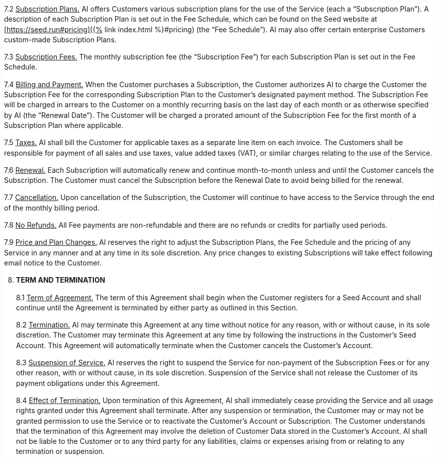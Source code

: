    7.2 <u>Subscription Plans.</u> AI offers Customers various subscription plans for the use of the Service (each a “Subscription Plan”). A description of each Subscription Plan is set out in the Fee Schedule, which can be found on the Seed website at [https://seed.run#pricing]({% link index.html %}#pricing) (the “Fee Schedule”). AI may also offer certain enterprise Customers custom-made Subscription Plans.

   7.3 <u>Subscription Fees.</u> The monthly subscription fee (the “Subscription Fee”) for each Subscription Plan is set out in the Fee Schedule.

   7.4 <u>Billing and Payment.</u> When the Customer purchases a Subscription, the Customer authorizes AI to charge the Customer the Subscription Fee for the corresponding Subscription Plan to the Customer’s designated payment method. The Subscription Fee will be charged in arrears to the Customer on a monthly recurring basis on the last day of each month or as otherwise specified by AI (the “Renewal Date”). The Customer will be charged a prorated amount of the Subscription Fee for the first month of a Subscription Plan where applicable.

   7.5 <u>Taxes.</u> AI shall bill the Customer for applicable taxes as a separate line item on each invoice. The Customers shall be responsible for payment of all sales and use taxes, value added taxes (VAT), or similar charges relating to the use of the Service.

   7.6 <u>Renewal.</u> Each Subscription will automatically renew and continue month-to-month unless and until the Customer cancels the Subscription. The Customer must cancel the Subscription before the Renewal Date to avoid being billed for the renewal.

   7.7 <u>Cancellation.</u> Upon cancellation of the Subscription, the Customer will continue to have access to the Service through the end of the monthly billing period.

   7.8 <u>No Refunds.</u> All Fee payments are non-refundable and there are no refunds or credits for partially used periods.

   7.9 <u>Price and Plan Changes.</u> AI reserves the right to adjust the Subscription Plans, the Fee Schedule and the pricing of any Service in any manner and at any time in its sole discretion. Any price changes to existing Subscriptions will take effect following email notice to the Customer.

8. **TERM AND TERMINATION**

   8.1 <u>Term of Agreement.</u> The term of this Agreement shall begin when the Customer registers for a Seed Account and shall continue until the Agreement is terminated by either party as outlined in this Section.

   8.2 <u>Termination.</u> AI may terminate this Agreement at any time without notice for any reason, with or without cause, in its sole discretion. The Customer may terminate this Agreement at any time by following the instructions in the Customer’s Seed Account. This Agreement will automatically terminate when the Customer cancels the Customer’s Account.

   8.3 <u>Suspension of Service.</u> AI reserves the right to suspend the Service for non-payment of the Subscription Fees or for any other reason, with or without cause, in its sole discretion. Suspension of the Service shall not release the Customer of its payment obligations under this Agreement.

   8.4 <u>Effect of Termination.</u> Upon termination of this Agreement, AI shall immediately cease providing the Service and all usage rights granted under this Agreement shall terminate. After any suspension or termination, the Customer may or may not be granted permission to use the Service or to reactivate the Customer’s Account or Subscription. The Customer understands that the termination of this Agreement may involve the deletion of Customer Data stored in the Customer’s Account. AI shall not be liable to the Customer or to any third party for any liabilities, claims or expenses arising from or relating to any termination or suspension.
